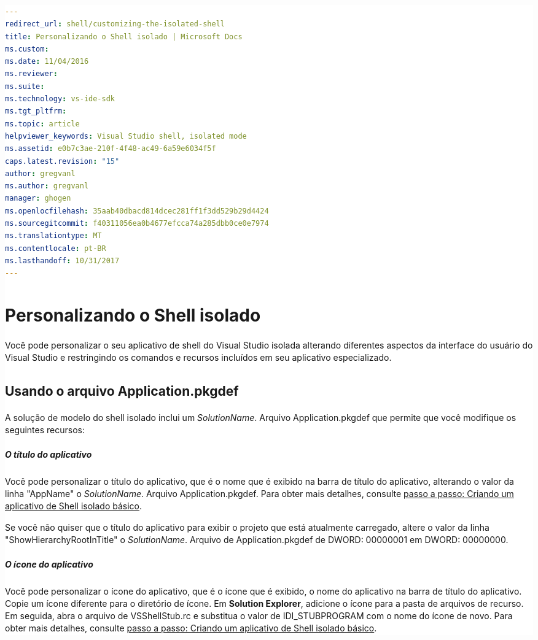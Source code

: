 ```yaml
---
redirect_url: shell/customizing-the-isolated-shell
title: Personalizando o Shell isolado | Microsoft Docs
ms.custom: 
ms.date: 11/04/2016
ms.reviewer: 
ms.suite: 
ms.technology: vs-ide-sdk
ms.tgt_pltfrm: 
ms.topic: article
helpviewer_keywords: Visual Studio shell, isolated mode
ms.assetid: e0b7c3ae-210f-4f48-ac49-6a59e6034f5f
caps.latest.revision: "15"
author: gregvanl
ms.author: gregvanl
manager: ghogen
ms.openlocfilehash: 35aab40dbacd814dcec281ff1f3dd529b29d4424
ms.sourcegitcommit: f40311056ea0b4677efcca74a285dbb0ce0e7974
ms.translationtype: MT
ms.contentlocale: pt-BR
ms.lasthandoff: 10/31/2017
---
```

# <a name="customizing-the-isolated-shell"></a>Personalizando o Shell isolado
Você pode personalizar o seu aplicativo de shell do Visual Studio isolada alterando diferentes aspectos da interface do usuário do Visual Studio e restringindo os comandos e recursos incluídos em seu aplicativo especializado.  
  
## <a name="using-the-applicationpkgdef-file"></a>Usando o arquivo Application.pkgdef  
 A solução de modelo do shell isolado inclui um *SolutionName*. Arquivo Application.pkgdef que permite que você modifique os seguintes recursos:  
  
##### <a name="the-application-title"></a>O título do aplicativo  
 Você pode personalizar o título do aplicativo, que é o nome que é exibido na barra de título do aplicativo, alterando o valor da linha "AppName" o *SolutionName*. Arquivo Application.pkgdef. Para obter mais detalhes, consulte [passo a passo: Criando um aplicativo de Shell isolado básico](../extensibility/walkthrough-creating-a-basic-isolated-shell-application.md).  
  
 Se você não quiser que o título do aplicativo para exibir o projeto que está atualmente carregado, altere o valor da linha "ShowHierarchyRootInTitle" o *SolutionName*. Arquivo de Application.pkgdef de DWORD: 00000001 em DWORD: 00000000.  
  
##### <a name="the-application-icon"></a>O ícone do aplicativo  
 Você pode personalizar o ícone do aplicativo, que é o ícone que é exibido, o nome do aplicativo na barra de título do aplicativo. Copie um ícone diferente para o diretório de ícone. Em **Solution Explorer**, adicione o ícone para a pasta de arquivos de recurso. Em seguida, abra o arquivo de VSShellStub.rc e substitua o valor de IDI_STUBPROGRAM com o nome do ícone de novo. Para obter mais detalhes, consulte [passo a passo: Criando um aplicativo de Shell isolado básico](../extensibility/walkthrough-creating-a-basic-isolated-shell-application.md).  
  